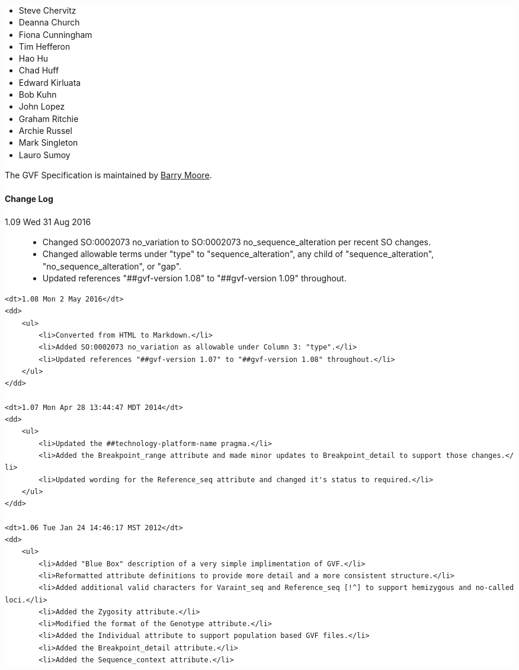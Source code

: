 -   Steve Chervitz
-   Deanna Church
-   Fiona Cunningham
-   Tim Hefferon
-   Hao Hu
-   Chad Huff
-   Edward Kirluata
-   Bob Kuhn
-   John Lopez
-   Graham Ritchie
-   Archie Russel
-   Mark Singleton
-   Lauro Sumoy

The GVF Specification is maintained by [Barry Moore](mailto:barry.moore@genetics.utah.edu).

#### Change Log

<dl>
    <dt>1.09 Wed 31 Aug 2016</dt>
    <dd>
        <ul>
            <li>Changed SO:0002073 no_variation to SO:0002073 no_sequence_alteration per recent SO changes.</li>
            <li>Changed allowable terms under "type" to "sequence_alteration", any child of "sequence_alteration", "no_sequence_alteration", or "gap".
            <li>Updated references "##gvf-version 1.08" to "##gvf-version 1.09" throughout.</li>
        </ul>
    </dd>

    <dt>1.08 Mon 2 May 2016</dt>
    <dd>
        <ul>
            <li>Converted from HTML to Markdown.</li>
            <li>Added SO:0002073 no_variation as allowable under Column 3: "type".</li>
            <li>Updated references "##gvf-version 1.07" to "##gvf-version 1.08" throughout.</li>
        </ul>
    </dd>

    <dt>1.07 Mon Apr 28 13:44:47 MDT 2014</dt>
    <dd>
        <ul>
            <li>Updated the ##technology-platform-name pragma.</li>
            <li>Added the Breakpoint_range attribute and made minor updates to Breakpoint_detail to support those changes.</li>
            <li>Updated wording for the Reference_seq attribute and changed it's status to required.</li>
        </ul>
    </dd>

    <dt>1.06 Tue Jan 24 14:46:17 MST 2012</dt>
    <dd>
        <ul>
            <li>Added "Blue Box" description of a very simple implimentation of GVF.</li>
            <li>Reformatted attribute definitions to provide more detail and a more consistent structure.</li>
            <li>Added additional valid characters for Varaint_seq and Reference_seq [!^] to support hemizygous and no-called loci.</li>
            <li>Added the Zygosity attribute.</li>
            <li>Modified the format of the Genotype attribute.</li>
            <li>Added the Individual attribute to support population based GVF files.</li>
            <li>Added the Breakpoint_detail attribute.</li>
            <li>Added the Sequence_context attribute.</li>